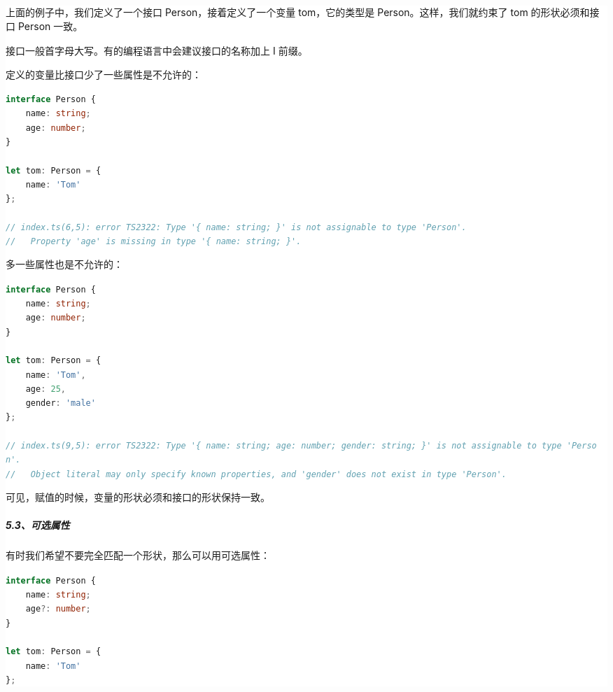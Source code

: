 上面的例子中，我们定义了一个接口 Person，接着定义了一个变量 tom，它的类型是 Person。这样，我们就约束了 tom 的形状必须和接口 Person 一致。

接口一般首字母大写。有的编程语言中会建议接口的名称加上 I 前缀。

定义的变量比接口少了一些属性是不允许的：

```typescript
interface Person {
    name: string;
    age: number;
}

let tom: Person = {
    name: 'Tom'
};

// index.ts(6,5): error TS2322: Type '{ name: string; }' is not assignable to type 'Person'.
//   Property 'age' is missing in type '{ name: string; }'.
```

多一些属性也是不允许的：

```typescript
interface Person {
    name: string;
    age: number;
}

let tom: Person = {
    name: 'Tom',
    age: 25,
    gender: 'male'
};

// index.ts(9,5): error TS2322: Type '{ name: string; age: number; gender: string; }' is not assignable to type 'Person'.
//   Object literal may only specify known properties, and 'gender' does not exist in type 'Person'.
```

可见，赋值的时候，变量的形状必须和接口的形状保持一致。

##### 5.3、可选属性

有时我们希望不要完全匹配一个形状，那么可以用可选属性：

```typescript
interface Person {
    name: string;
    age?: number;
}

let tom: Person = {
    name: 'Tom'
};
```
